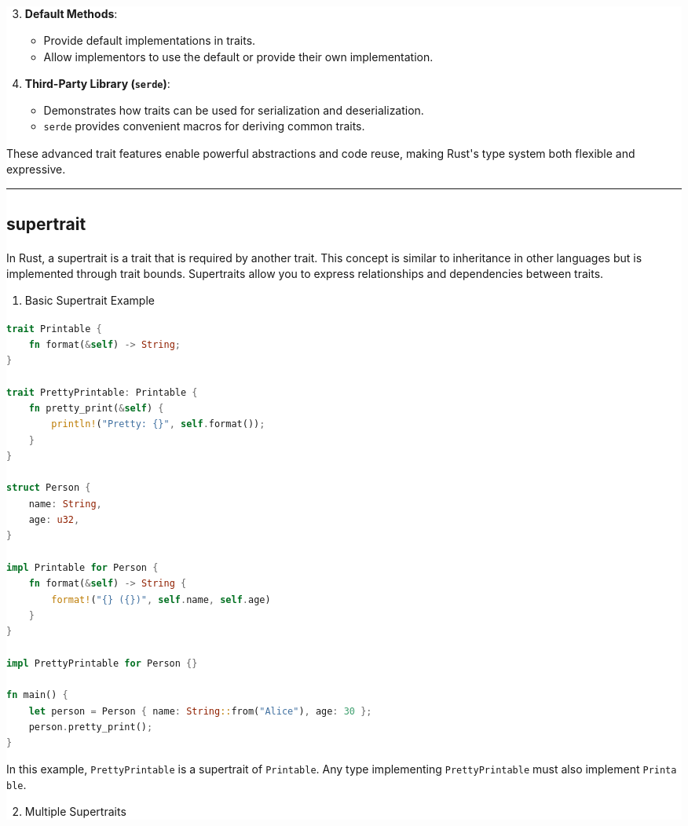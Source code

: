3. **Default Methods**:
   - Provide default implementations in traits.
   - Allow implementors to use the default or provide their own implementation.

4. **Third-Party Library (`serde`)**:
   - Demonstrates how traits can be used for serialization and deserialization.
   - `serde` provides convenient macros for deriving common traits.

These advanced trait features enable powerful abstractions and code reuse, making Rust's type system both flexible and expressive.

-----------------------------
## supertrait

In Rust, a supertrait is a trait that is required by another trait. This concept is similar to inheritance in other languages but is implemented through trait bounds. Supertraits allow you to express relationships and dependencies between traits.

1. Basic Supertrait Example

```rust
trait Printable {
    fn format(&self) -> String;
}

trait PrettyPrintable: Printable {
    fn pretty_print(&self) {
        println!("Pretty: {}", self.format());
    }
}

struct Person {
    name: String,
    age: u32,
}

impl Printable for Person {
    fn format(&self) -> String {
        format!("{} ({})", self.name, self.age)
    }
}

impl PrettyPrintable for Person {}

fn main() {
    let person = Person { name: String::from("Alice"), age: 30 };
    person.pretty_print();
}
```

In this example, `PrettyPrintable` is a supertrait of `Printable`. Any type implementing `PrettyPrintable` must also implement `Printable`.

2. Multiple Supertraits

